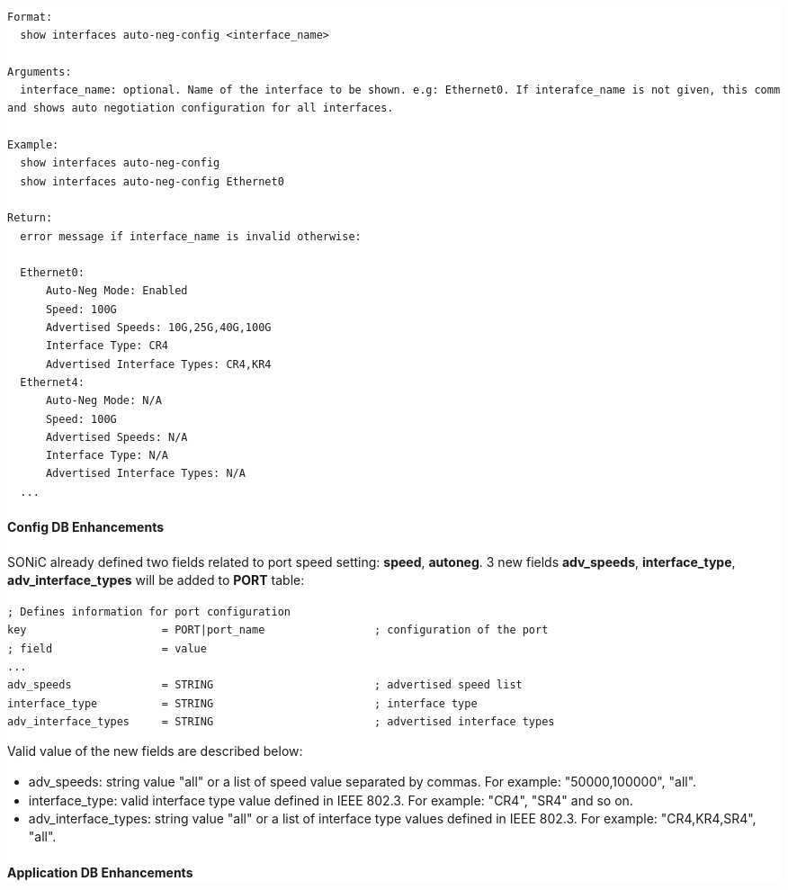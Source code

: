 ```
Format:
  show interfaces auto-neg-config <interface_name>

Arguments:
  interface_name: optional. Name of the interface to be shown. e.g: Ethernet0. If interafce_name is not given, this command shows auto negotiation configuration for all interfaces.

Example:
  show interfaces auto-neg-config
  show interfaces auto-neg-config Ethernet0

Return:
  error message if interface_name is invalid otherwise:

  Ethernet0:
      Auto-Neg Mode: Enabled
      Speed: 100G
      Advertised Speeds: 10G,25G,40G,100G
      Interface Type: CR4
      Advertised Interface Types: CR4,KR4
  Ethernet4:
      Auto-Neg Mode: N/A
      Speed: 100G
      Advertised Speeds: N/A
      Interface Type: N/A
      Advertised Interface Types: N/A
  ...
```

#### Config DB Enhancements  

SONiC already defined two fields related to port speed setting: **speed**, **autoneg**. 3 new fields **adv_speeds**, **interface_type**, **adv_interface_types** will be added to **PORT** table:

	; Defines information for port configuration
	key                     = PORT|port_name                 ; configuration of the port
	; field                 = value
    ...
	adv_speeds              = STRING                         ; advertised speed list
	interface_type          = STRING                         ; interface type
	adv_interface_types     = STRING                         ; advertised interface types

Valid value of the new fields are described below:

- adv_speeds: string value "all" or a list of speed value separated by commas. For example: "50000,100000", "all".
- interface_type: valid interface type value defined in IEEE 802.3. For example: "CR4", "SR4" and so on.
- adv_interface_types: string value "all" or a list of interface type values defined in IEEE 802.3. For example: "CR4,KR4,SR4", "all".

#### Application DB Enhancements

